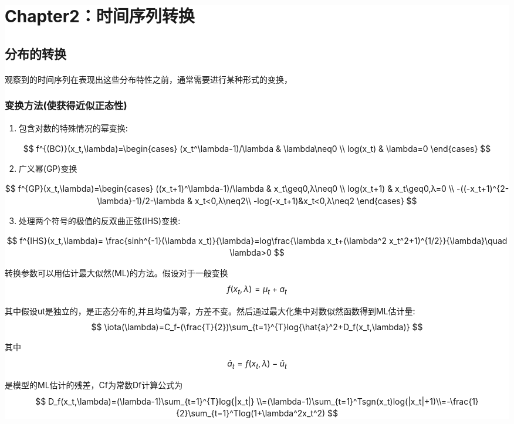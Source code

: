 

# Chapter2：时间序列转换

## **分布的转换**

观察到的时间序列在表现出这些分布特性之前，通常需要进行某种形式的变换，

### 变换方法(使获得近似正态性)

1. 包含对数的特殊情况的幂变换:

$$
f^{(BC)}(x_t,\lambda)=\begin{cases}
(x_t^\lambda-1)/\lambda & \lambda\neq0 \\
log(x_t) & \lambda=0 
\end{cases}
$$

2. 广义幂(GP)变换

$$
f^{GP}(x_t,\lambda)=\begin{cases}
((x_t+1)^\lambda-1)/\lambda & x_t\geq0,λ\neq0 \\
log(x_t+1) & x_t\geq0,λ=0 \\
-((-x_t+1)^{2-\lambda}-1)/2-\lambda & x_t<0,λ\neq2\\
-log(-x_t+1)&x_t<0,λ\neq2
\end{cases}
$$

3. 处理两个符号的极值的反双曲正弦(IHS)变换:

$$
f^{IHS}(x_t,\lambda)=
\frac{sinh^{-1}(\lambda x_t)}{\lambda}=log\frac{\lambda x_t+(\lambda^2 x_t^2+1)^{1/2}}{\lambda}\quad \lambda>0
$$

转换参数可以用估计最大似然(ML)的方法。假设对于一般变换
$$
f(x_t,\lambda)=\mu_t+a_t
$$

其中假设ut是独立的，是正态分布的,并且均值为零，方差不变。然后通过最大化集中对数似然函数得到ML估计量:
$$
\iota(\lambda)=C_f-(\frac{T}{2})\sum_{t=1}^{T}log{\hat{a}^2+D_f(x_t,\lambda)}
$$

其中
$$
\hat{a}_t=f(x_t,\lambda)-\hat{u}_t
$$

是模型的ML估计的残差，Cf为常数Df计算公式为
$$
D_f(x_t,\lambda)=(\lambda-1)\sum_{t=1}^{T}log{|x_t|}
\\=(\lambda-1)\sum_{t=1}^Tsgn(x_t)log(|x_t|+1)\\=-\frac{1}{2}\sum_{t=1}^Tlog(1+\lambda^2x_t^2)
$$

